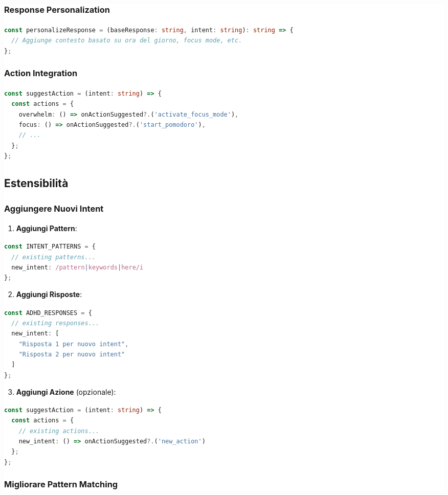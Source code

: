 ### Response Personalization

```typescript
const personalizeResponse = (baseResponse: string, intent: string): string => {
  // Aggiunge contesto basato su ora del giorno, focus mode, etc.
};
```

### Action Integration

```typescript
const suggestAction = (intent: string) => {
  const actions = {
    overwhelm: () => onActionSuggested?.('activate_focus_mode'),
    focus: () => onActionSuggested?.('start_pomodoro'),
    // ...
  };
};
```

## Estensibilità

### Aggiungere Nuovi Intent

1. **Aggiungi Pattern**:
```typescript
const INTENT_PATTERNS = {
  // existing patterns...
  new_intent: /pattern|keywords|here/i
};
```

2. **Aggiungi Risposte**:
```typescript
const ADHD_RESPONSES = {
  // existing responses...
  new_intent: [
    "Risposta 1 per nuovo intent",
    "Risposta 2 per nuovo intent"
  ]
};
```

3. **Aggiungi Azione** (opzionale):
```typescript
const suggestAction = (intent: string) => {
  const actions = {
    // existing actions...
    new_intent: () => onActionSuggested?.('new_action')
  };
};
```

### Migliorare Pattern Matching
